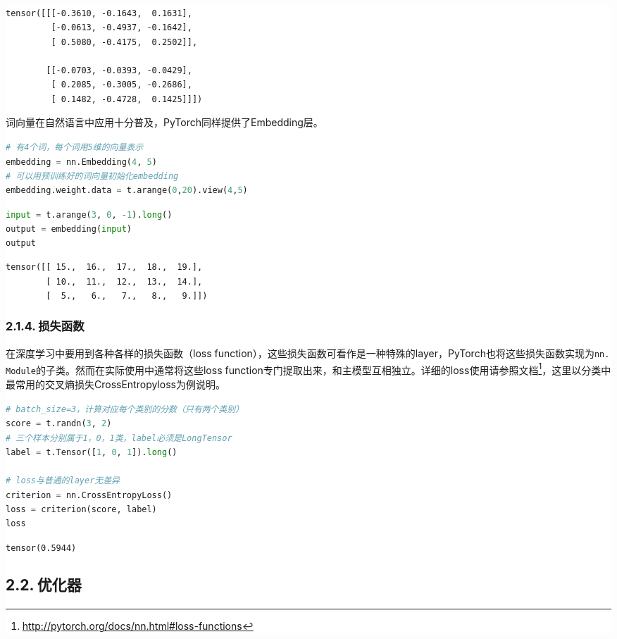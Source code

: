 


    tensor([[[-0.3610, -0.1643,  0.1631],
             [-0.0613, -0.4937, -0.1642],
             [ 0.5080, -0.4175,  0.2502]],

            [[-0.0703, -0.0393, -0.0429],
             [ 0.2085, -0.3005, -0.2686],
             [ 0.1482, -0.4728,  0.1425]]])



词向量在自然语言中应用十分普及，PyTorch同样提供了Embedding层。


```python
# 有4个词，每个词用5维的向量表示
embedding = nn.Embedding(4, 5)
# 可以用预训练好的词向量初始化embedding
embedding.weight.data = t.arange(0,20).view(4,5)
```


```python
input = t.arange(3, 0, -1).long()
output = embedding(input)
output
```




    tensor([[ 15.,  16.,  17.,  18.,  19.],
            [ 10.,  11.,  12.,  13.,  14.],
            [  5.,   6.,   7.,   8.,   9.]])



### 2.1.4. 损失函数
在深度学习中要用到各种各样的损失函数（loss function），这些损失函数可看作是一种特殊的layer，PyTorch也将这些损失函数实现为`nn.Module`的子类。然而在实际使用中通常将这些loss function专门提取出来，和主模型互相独立。详细的loss使用请参照文档[^5]，这里以分类中最常用的交叉熵损失CrossEntropyloss为例说明。
[^5]: http://pytorch.org/docs/nn.html#loss-functions


```python
# batch_size=3，计算对应每个类别的分数（只有两个类别）
score = t.randn(3, 2)
# 三个样本分别属于1，0，1类，label必须是LongTensor
label = t.Tensor([1, 0, 1]).long()

# loss与普通的layer无差异
criterion = nn.CrossEntropyLoss()
loss = criterion(score, label)
loss
```




    tensor(0.5944)



## 2.2. 优化器


[^1]: http://docs.pytorch.org
[^10]: https://docs.scipy.org/doc/numpy/reference/arrays.indexing.html#advanced-indexing
[^2]: https://stackoverflow.com/questions/872544/what-range-of-numbers-can-be-represented-in-a-16-32-and-64-bit-ieee-754-syste
[^3]: http://pytorch.org/docs/torch.html#blas-and-lapack-operations
[^1]: http://colah.github.io/posts/2015-08-Backprop/
[^3]: https://github.com/pytorch/pytorch/pull/1016
[^1]: http://pytorch.org/docs/nn.html
[^2]: https://github.com/vdumoulin/conv_arithmetic/blob/master/README.md
[^3]: http://pytorch.org/docs/nn.html#non-linear-activations
[^4]: http://colah.github.io/posts/2015-08-Understanding-LSTMs/